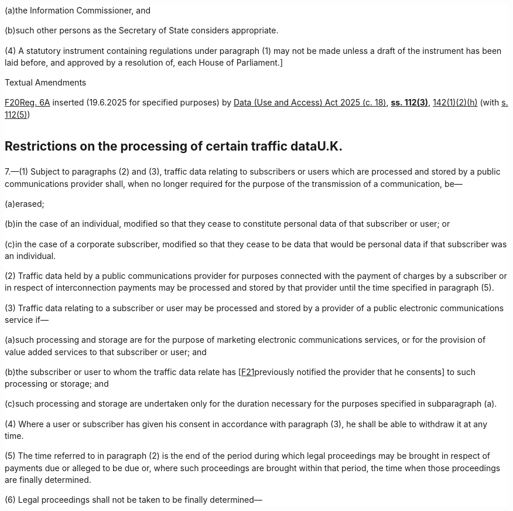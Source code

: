 (a)the Information Commissioner, and

(b)such other persons as the Secretary of State considers appropriate.

(4) A statutory instrument containing regulations under paragraph (1) may not be made unless a draft of the instrument has been laid before, and approved by a resolution of, each House of Parliament.]

Textual Amendments

[F20](#reference-key-056820daafcc3aad9384cf1d7366c6d6 "Go back to reference for this commentary item")[Reg. 6A](/id/uksi/2003/2426/regulation/6A "Go to Reg. 6A") inserted (19.6.2025 for specified purposes) by [Data (Use and Access) Act 2025 (c. 18)](/id/ukpga/2025/18 "Data (Use and Access) Act 2025"), [**ss. 112(3)**](/id/ukpga/2025/18/section/112/3 "Go to Data (Use and Access) Act 2025 ss. 112(3)"), [142(1)](/id/ukpga/2025/18/section/142/1 "Go to Data (Use and Access) Act 2025 142(1)")[(2)(h)](/id/ukpga/2025/18/section/142/2/h "Go to Data (Use and Access) Act 2025 (2)(h)") (with [s. 112(5)](/id/ukpga/2025/18/section/112/5 "Go to Data (Use and Access) Act 2025 s. 112(5)"))

## Restrictions on the processing of certain traffic dataU.K.

7.—(1) Subject to paragraphs (2) and (3), traffic data relating to subscribers or users which are processed and stored by a public communications provider shall, when no longer required for the purpose of the transmission of a communication, be—

(a)erased;

(b)in the case of an individual, modified so that they cease to constitute personal data of that subscriber or user; or

(c)in the case of a corporate subscriber, modified so that they cease to be data that would be personal data if that subscriber was an individual.

(2) Traffic data held by a public communications provider for purposes connected with the payment of charges by a subscriber or in respect of interconnection payments may be processed and stored by that provider until the time specified in paragraph (5).

(3) Traffic data relating to a subscriber or user may be processed and stored by a provider of a public electronic communications service if—

(a)such processing and storage are for the purpose of marketing electronic communications services, or for the provision of value added services to that subscriber or user; and

(b)the subscriber or user to whom the traffic data relate has [[F21](#commentary-key-8c56b01a882c6c45ea1253fb0d856470 "View the commentary text for this item")previously notified the provider that he consents] to such processing or storage; and

(c)such processing and storage are undertaken only for the duration necessary for the purposes specified in subparagraph (a).

(4) Where a user or subscriber has given his consent in accordance with paragraph (3), he shall be able to withdraw it at any time.

(5) The time referred to in paragraph (2) is the end of the period during which legal proceedings may be brought in respect of payments due or alleged to be due or, where such proceedings are brought within that period, the time when those proceedings are finally determined.

(6) Legal proceedings shall not be taken to be finally determined—
